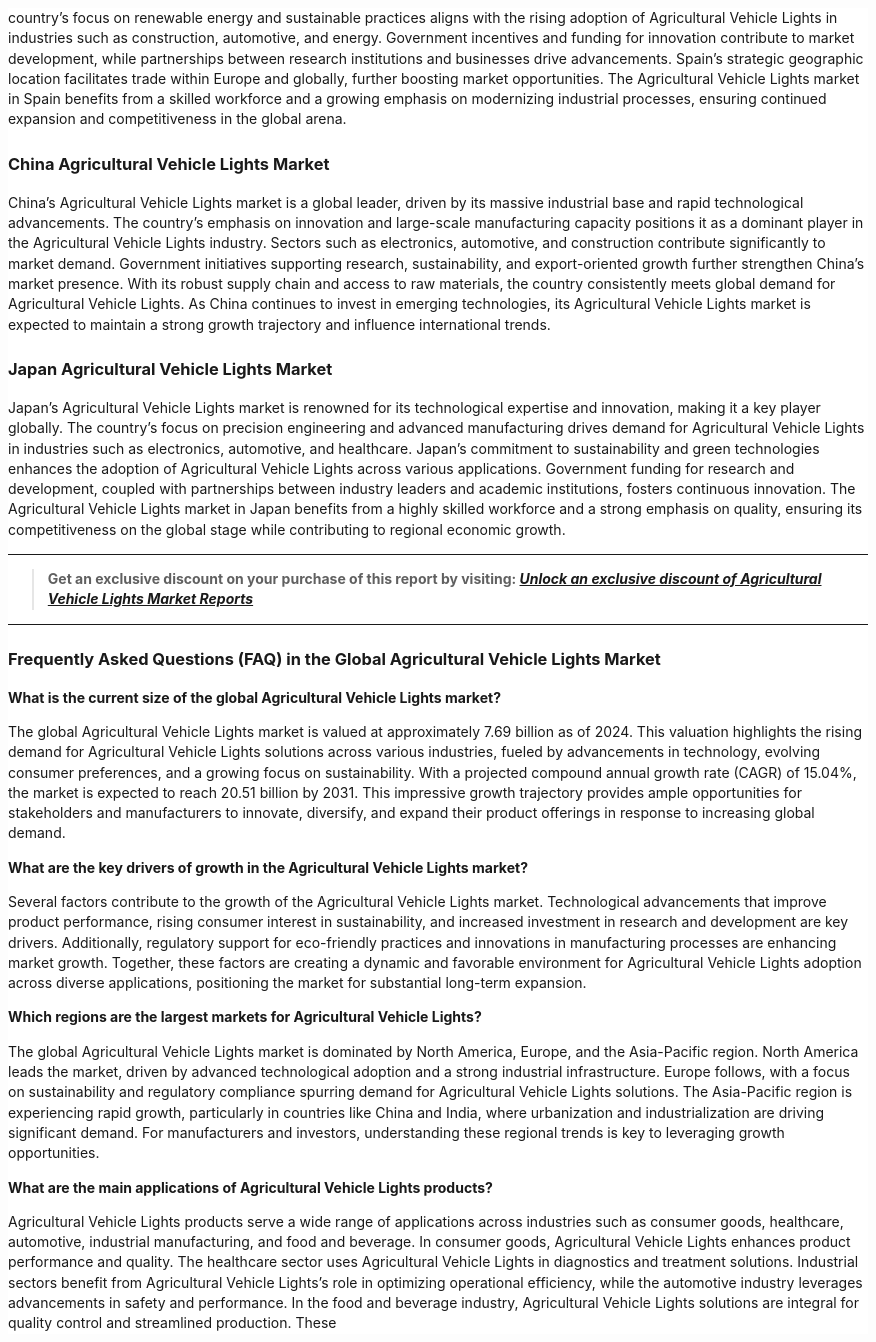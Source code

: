 country&rsquo;s focus on renewable energy and sustainable practices aligns with the rising adoption of Agricultural Vehicle Lights in industries such as construction, automotive, and energy. Government incentives and funding for innovation contribute to market development, while partnerships between research institutions and businesses drive advancements. Spain&rsquo;s strategic geographic location facilitates trade within Europe and globally, further boosting market opportunities. The Agricultural Vehicle Lights market in Spain benefits from a skilled workforce and a growing emphasis on modernizing industrial processes, ensuring continued expansion and competitiveness in the global arena.</p><h3>China Agricultural Vehicle Lights Market</h3><p>China&rsquo;s Agricultural Vehicle Lights market is a global leader, driven by its massive industrial base and rapid technological advancements. The country&rsquo;s emphasis on innovation and large-scale manufacturing capacity positions it as a dominant player in the Agricultural Vehicle Lights industry. Sectors such as electronics, automotive, and construction contribute significantly to market demand. Government initiatives supporting research, sustainability, and export-oriented growth further strengthen China&rsquo;s market presence. With its robust supply chain and access to raw materials, the country consistently meets global demand for Agricultural Vehicle Lights. As China continues to invest in emerging technologies, its Agricultural Vehicle Lights market is expected to maintain a strong growth trajectory and influence international trends.</p><h3>Japan Agricultural Vehicle Lights Market</h3><p>Japan&rsquo;s Agricultural Vehicle Lights market is renowned for its technological expertise and innovation, making it a key player globally. The country&rsquo;s focus on precision engineering and advanced manufacturing drives demand for Agricultural Vehicle Lights in industries such as electronics, automotive, and healthcare. Japan&rsquo;s commitment to sustainability and green technologies enhances the adoption of Agricultural Vehicle Lights across various applications. Government funding for research and development, coupled with partnerships between industry leaders and academic institutions, fosters continuous innovation. The Agricultural Vehicle Lights market in Japan benefits from a highly skilled workforce and a strong emphasis on quality, ensuring its competitiveness on the global stage while contributing to regional economic growth.</p><hr /><blockquote><p><strong>Get an exclusive discount on your purchase of this report by visiting: <em><a href="://marketresearchpulse.com/ask-for-discount/102341?utm_source=Github&amp;utm_medium=0117">Unlock an exclusive discount of Agricultural Vehicle Lights Market Reports</a></em>&nbsp;</strong></p></blockquote><hr /><h3>Frequently Asked Questions (FAQ) in the Global Agricultural Vehicle Lights Market</h3><p><strong>What is the current size of the global Agricultural Vehicle Lights market?</strong></p><p>The global Agricultural Vehicle Lights market is valued at approximately 7.69 billion as of 2024. This valuation highlights the rising demand for Agricultural Vehicle Lights solutions across various industries, fueled by advancements in technology, evolving consumer preferences, and a growing focus on sustainability. With a projected compound annual growth rate (CAGR) of 15.04%, the market is expected to reach 20.51 billion by 2031. This impressive growth trajectory provides ample opportunities for stakeholders and manufacturers to innovate, diversify, and expand their product offerings in response to increasing global demand.</p><p><strong>What are the key drivers of growth in the Agricultural Vehicle Lights market?</strong></p><p>Several factors contribute to the growth of the Agricultural Vehicle Lights market. Technological advancements that improve product performance, rising consumer interest in sustainability, and increased investment in research and development are key drivers. Additionally, regulatory support for eco-friendly practices and innovations in manufacturing processes are enhancing market growth. Together, these factors are creating a dynamic and favorable environment for Agricultural Vehicle Lights adoption across diverse applications, positioning the market for substantial long-term expansion.</p><p><strong>Which regions are the largest markets for Agricultural Vehicle Lights?</strong></p><p>The global Agricultural Vehicle Lights market is dominated by North America, Europe, and the Asia-Pacific region. North America leads the market, driven by advanced technological adoption and a strong industrial infrastructure. Europe follows, with a focus on sustainability and regulatory compliance spurring demand for Agricultural Vehicle Lights solutions. The Asia-Pacific region is experiencing rapid growth, particularly in countries like China and India, where urbanization and industrialization are driving significant demand. For manufacturers and investors, understanding these regional trends is key to leveraging growth opportunities.</p><p><strong>What are the main applications of Agricultural Vehicle Lights products?</strong></p><p>Agricultural Vehicle Lights products serve a wide range of applications across industries such as consumer goods, healthcare, automotive, industrial manufacturing, and food and beverage. In consumer goods, Agricultural Vehicle Lights enhances product performance and quality. The healthcare sector uses Agricultural Vehicle Lights in diagnostics and treatment solutions. Industrial sectors benefit from Agricultural Vehicle Lights&rsquo;s role in optimizing operational efficiency, while the automotive industry leverages advancements in safety and performance. In the food and beverage industry, Agricultural Vehicle Lights solutions are integral for quality control and streamlined production. These